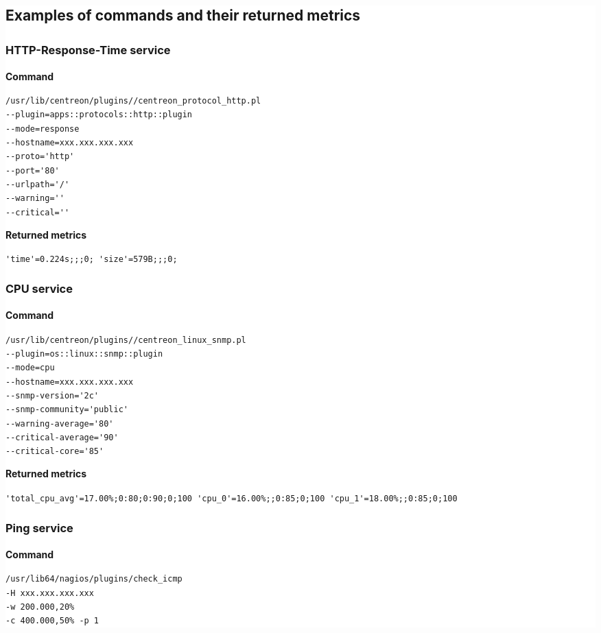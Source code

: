 ## Examples of commands and their returned metrics

### HTTP-Response-Time service

**Command**

```text
/usr/lib/centreon/plugins//centreon_protocol_http.pl
--plugin=apps::protocols::http::plugin
--mode=response
--hostname=xxx.xxx.xxx.xxx
--proto='http'
--port='80'
--urlpath='/'
--warning=''
--critical=''
```

**Returned metrics**

```text
'time'=0.224s;;;0; 'size'=579B;;;0;
```

### CPU service

**Command**

```text
/usr/lib/centreon/plugins//centreon_linux_snmp.pl
--plugin=os::linux::snmp::plugin
--mode=cpu
--hostname=xxx.xxx.xxx.xxx
--snmp-version='2c'
--snmp-community='public'
--warning-average='80'
--critical-average='90'
--critical-core='85'
```

**Returned metrics**

```text
'total_cpu_avg'=17.00%;0:80;0:90;0;100 'cpu_0'=16.00%;;0:85;0;100 'cpu_1'=18.00%;;0:85;0;100
```

### Ping service

**Command**

```text
/usr/lib64/nagios/plugins/check_icmp
-H xxx.xxx.xxx.xxx
-w 200.000,20%
-c 400.000,50% -p 1
```
